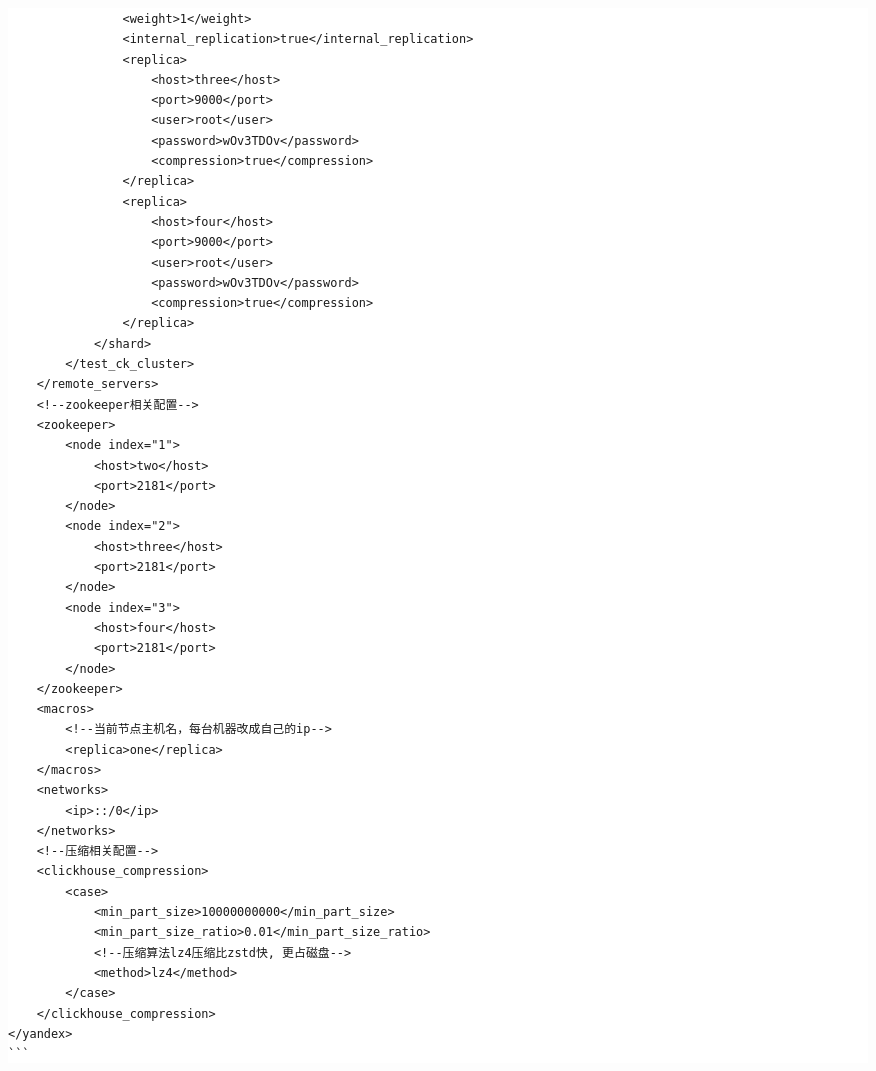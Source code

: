                     <weight>1</weight>
                    <internal_replication>true</internal_replication>
                    <replica>
                        <host>three</host>
                        <port>9000</port>
                        <user>root</user>
                        <password>wOv3TDOv</password>
                        <compression>true</compression>
                    </replica>
                    <replica>
                        <host>four</host>
                        <port>9000</port>
                        <user>root</user>
                        <password>wOv3TDOv</password>
                        <compression>true</compression>
                    </replica>
                </shard>
            </test_ck_cluster>
        </remote_servers>
        <!--zookeeper相关配置-->
        <zookeeper>
            <node index="1">
                <host>two</host>
                <port>2181</port>
            </node>
            <node index="2">
                <host>three</host>
                <port>2181</port>
            </node>
            <node index="3">
                <host>four</host>
                <port>2181</port>
            </node>
        </zookeeper>
        <macros>
            <!--当前节点主机名，每台机器改成自己的ip-->
            <replica>one</replica>
        </macros>
        <networks>
            <ip>::/0</ip>
        </networks>
        <!--压缩相关配置-->
        <clickhouse_compression>
            <case>
                <min_part_size>10000000000</min_part_size>
                <min_part_size_ratio>0.01</min_part_size_ratio>
                <!--压缩算法lz4压缩比zstd快, 更占磁盘-->
                <method>lz4</method>
            </case>
        </clickhouse_compression>
    </yandex>
    ```
